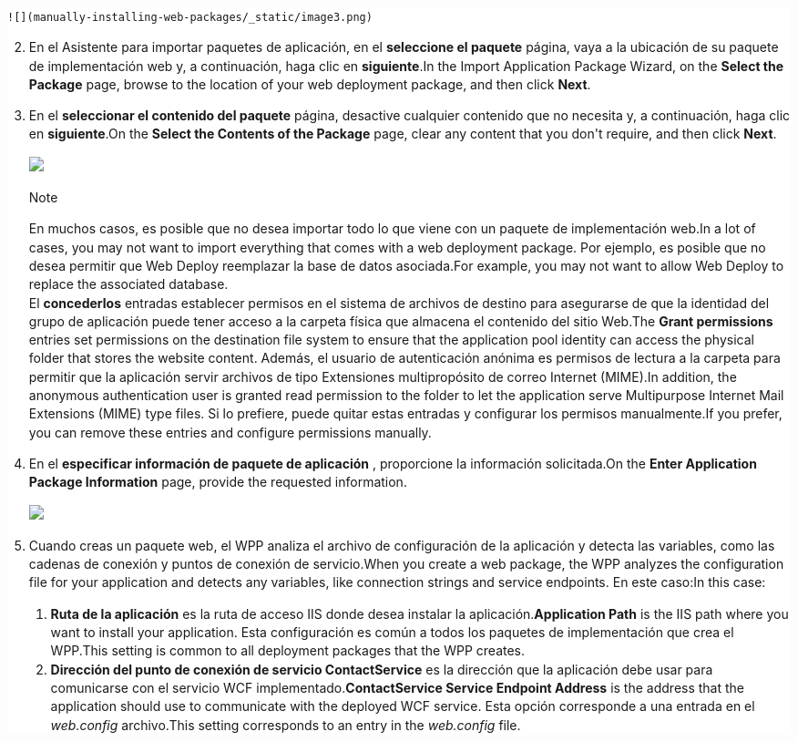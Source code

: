     ![](manually-installing-web-packages/_static/image3.png)
2. <span data-ttu-id="96996-156">En el Asistente para importar paquetes de aplicación, en el **seleccione el paquete** página, vaya a la ubicación de su paquete de implementación web y, a continuación, haga clic en **siguiente**.</span><span class="sxs-lookup"><span data-stu-id="96996-156">In the Import Application Package Wizard, on the **Select the Package** page, browse to the location of your web deployment package, and then click **Next**.</span></span>
3. <span data-ttu-id="96996-157">En el **seleccionar el contenido del paquete** página, desactive cualquier contenido que no necesita y, a continuación, haga clic en **siguiente**.</span><span class="sxs-lookup"><span data-stu-id="96996-157">On the **Select the Contents of the Package** page, clear any content that you don't require, and then click **Next**.</span></span>

    ![](manually-installing-web-packages/_static/image4.png)

    > [!NOTE]
    > <span data-ttu-id="96996-158">En muchos casos, es posible que no desea importar todo lo que viene con un paquete de implementación web.</span><span class="sxs-lookup"><span data-stu-id="96996-158">In a lot of cases, you may not want to import everything that comes with a web deployment package.</span></span> <span data-ttu-id="96996-159">Por ejemplo, es posible que no desea permitir que Web Deploy reemplazar la base de datos asociada.</span><span class="sxs-lookup"><span data-stu-id="96996-159">For example, you may not want to allow Web Deploy to replace the associated database.</span></span>  
    > <span data-ttu-id="96996-160">El **concederlos** entradas establecer permisos en el sistema de archivos de destino para asegurarse de que la identidad del grupo de aplicación puede tener acceso a la carpeta física que almacena el contenido del sitio Web.</span><span class="sxs-lookup"><span data-stu-id="96996-160">The **Grant permissions** entries set permissions on the destination file system to ensure that the application pool identity can access the physical folder that stores the website content.</span></span> <span data-ttu-id="96996-161">Además, el usuario de autenticación anónima es permisos de lectura a la carpeta para permitir que la aplicación servir archivos de tipo Extensiones multipropósito de correo Internet (MIME).</span><span class="sxs-lookup"><span data-stu-id="96996-161">In addition, the anonymous authentication user is granted read permission to the folder to let the application serve Multipurpose Internet Mail Extensions (MIME) type files.</span></span> <span data-ttu-id="96996-162">Si lo prefiere, puede quitar estas entradas y configurar los permisos manualmente.</span><span class="sxs-lookup"><span data-stu-id="96996-162">If you prefer, you can remove these entries and configure permissions manually.</span></span>
4. <span data-ttu-id="96996-163">En el **especificar información de paquete de aplicación** , proporcione la información solicitada.</span><span class="sxs-lookup"><span data-stu-id="96996-163">On the **Enter Application Package Information** page, provide the requested information.</span></span>

    ![](manually-installing-web-packages/_static/image5.png)
5. <span data-ttu-id="96996-164">Cuando creas un paquete web, el WPP analiza el archivo de configuración de la aplicación y detecta las variables, como las cadenas de conexión y puntos de conexión de servicio.</span><span class="sxs-lookup"><span data-stu-id="96996-164">When you create a web package, the WPP analyzes the configuration file for your application and detects any variables, like connection strings and service endpoints.</span></span> <span data-ttu-id="96996-165">En este caso:</span><span class="sxs-lookup"><span data-stu-id="96996-165">In this case:</span></span>

    1. <span data-ttu-id="96996-166">**Ruta de la aplicación** es la ruta de acceso IIS donde desea instalar la aplicación.</span><span class="sxs-lookup"><span data-stu-id="96996-166">**Application Path** is the IIS path where you want to install your application.</span></span> <span data-ttu-id="96996-167">Esta configuración es común a todos los paquetes de implementación que crea el WPP.</span><span class="sxs-lookup"><span data-stu-id="96996-167">This setting is common to all deployment packages that the WPP creates.</span></span>
    2. <span data-ttu-id="96996-168">**Dirección del punto de conexión de servicio ContactService** es la dirección que la aplicación debe usar para comunicarse con el servicio WCF implementado.</span><span class="sxs-lookup"><span data-stu-id="96996-168">**ContactService Service Endpoint Address** is the address that the application should use to communicate with the deployed WCF service.</span></span> <span data-ttu-id="96996-169">Esta opción corresponde a una entrada en el *web.config* archivo.</span><span class="sxs-lookup"><span data-stu-id="96996-169">This setting corresponds to an entry in the *web.config* file.</span></span>